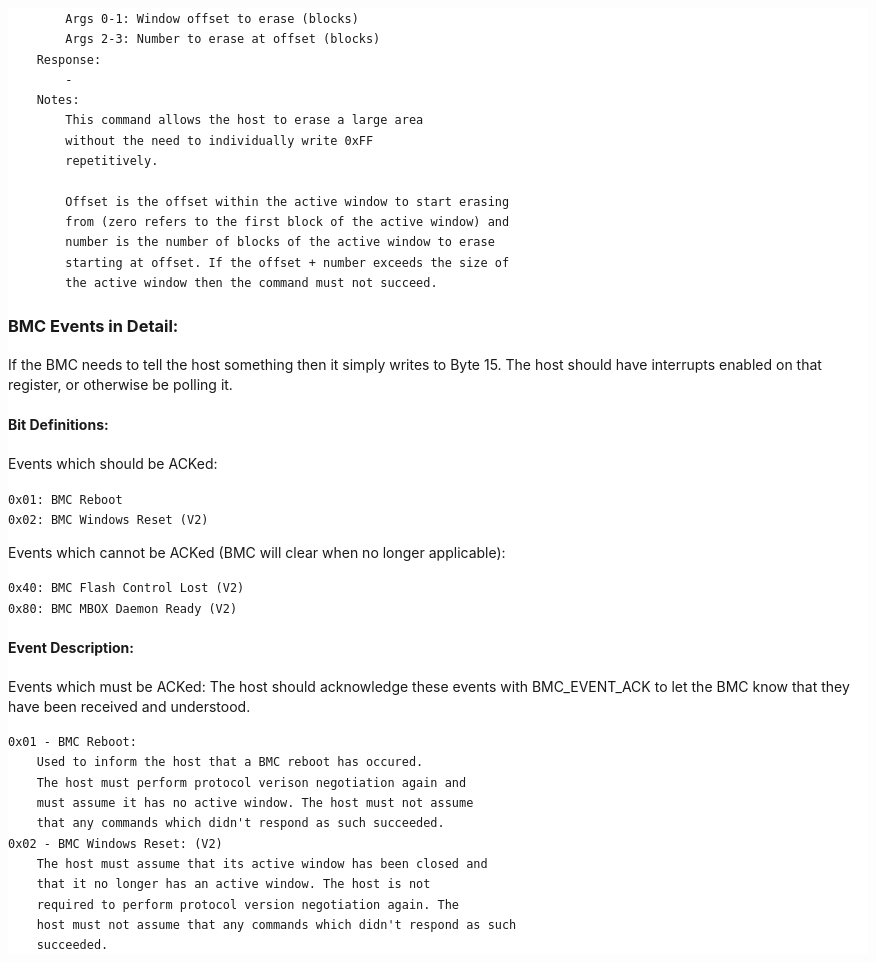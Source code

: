 ```
		Args 0-1: Window offset to erase (blocks)
		Args 2-3: Number to erase at offset (blocks)
	Response:
		-
	Notes:
		This command allows the host to erase a large area
		without the need to individually write 0xFF
		repetitively.

		Offset is the offset within the active window to start erasing
		from (zero refers to the first block of the active window) and
		number is the number of blocks of the active window to erase
		starting at offset. If the offset + number exceeds the size of
		the active window then the command must not succeed.
```

### BMC Events in Detail:

If the BMC needs to tell the host something then it simply
writes to Byte 15. The host should have interrupts enabled
on that register, or otherwise be polling it.

#### Bit Definitions:

Events which should be ACKed:
```
0x01: BMC Reboot
0x02: BMC Windows Reset (V2)
```

Events which cannot be ACKed (BMC will clear when no longer
applicable):
```
0x40: BMC Flash Control Lost (V2)
0x80: BMC MBOX Daemon Ready (V2)
```

#### Event Description:

Events which must be ACKed:
The host should acknowledge these events with BMC_EVENT_ACK to
let the BMC know that they have been received and understood.
```
0x01 - BMC Reboot:
	Used to inform the host that a BMC reboot has occured.
	The host must perform protocol verison negotiation again and
	must assume it has no active window. The host must not assume
	that any commands which didn't respond as such succeeded.
0x02 - BMC Windows Reset: (V2)
	The host must assume that its active window has been closed and
	that it no longer has an active window. The host is not
	required to perform protocol version negotiation again. The
	host must not assume that any commands which didn't respond as such
	succeeded.
```
